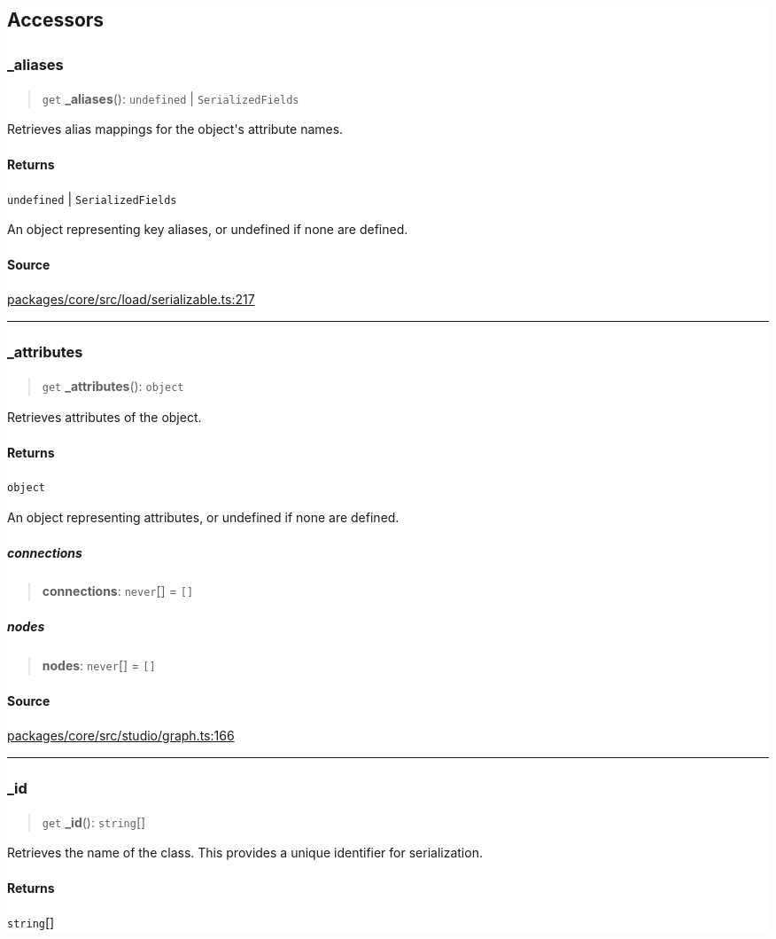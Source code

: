 ## Accessors

### \_aliases

> `get` **\_aliases**(): `undefined` \| `SerializedFields`

Retrieves alias mappings for the object's attribute names.

#### Returns

`undefined` \| `SerializedFields`

An object representing key aliases, or undefined if none are defined.

#### Source

[packages/core/src/load/serializable.ts:217](https://github.com/VictorS67/encre/blob/42c3bddca4be2d23ad959c1c99381eefbf43789c/packages/core/src/load/serializable.ts#L217)

***

### \_attributes

> `get` **\_attributes**(): `object`

Retrieves attributes of the object.

#### Returns

`object`

An object representing attributes, or undefined if none are defined.

##### connections

> **connections**: `never`[] = `[]`

##### nodes

> **nodes**: `never`[] = `[]`

#### Source

[packages/core/src/studio/graph.ts:166](https://github.com/VictorS67/encre/blob/42c3bddca4be2d23ad959c1c99381eefbf43789c/packages/core/src/studio/graph.ts#L166)

***

### \_id

> `get` **\_id**(): `string`[]

Retrieves the name of the class. This provides a unique identifier for serialization.

#### Returns

`string`[]
